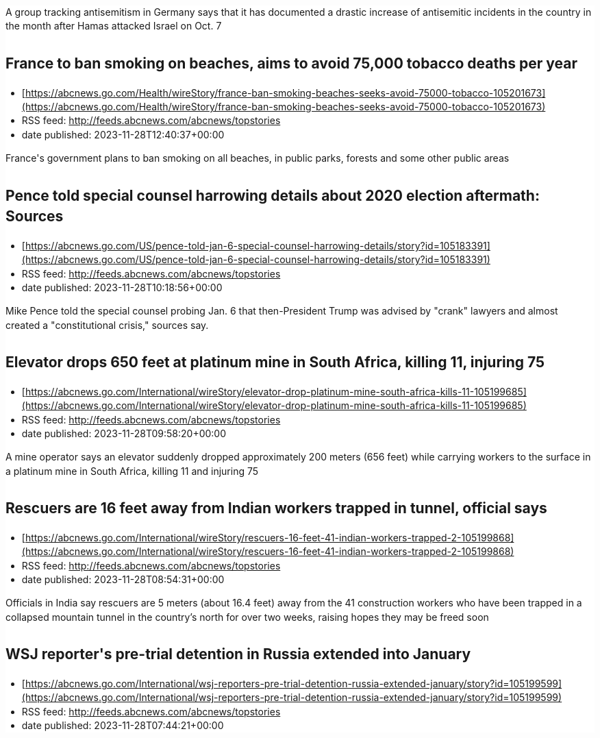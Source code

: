 A group tracking antisemitism in Germany says that it has documented a drastic increase of antisemitic incidents in the country in the month after Hamas attacked Israel on Oct. 7

## France to ban smoking on beaches, aims to avoid 75,000 tobacco deaths per year
 - [https://abcnews.go.com/Health/wireStory/france-ban-smoking-beaches-seeks-avoid-75000-tobacco-105201673](https://abcnews.go.com/Health/wireStory/france-ban-smoking-beaches-seeks-avoid-75000-tobacco-105201673)
 - RSS feed: http://feeds.abcnews.com/abcnews/topstories
 - date published: 2023-11-28T12:40:37+00:00

France's government plans to ban smoking on all beaches, in public parks, forests and some other public areas

## Pence told special counsel harrowing details about 2020 election aftermath: Sources
 - [https://abcnews.go.com/US/pence-told-jan-6-special-counsel-harrowing-details/story?id=105183391](https://abcnews.go.com/US/pence-told-jan-6-special-counsel-harrowing-details/story?id=105183391)
 - RSS feed: http://feeds.abcnews.com/abcnews/topstories
 - date published: 2023-11-28T10:18:56+00:00

Mike Pence told the special counsel probing Jan. 6 that then-President Trump was advised by "crank" lawyers and almost created a "constitutional crisis," sources say.

## Elevator drops 650 feet at platinum mine in South Africa, killing 11, injuring 75
 - [https://abcnews.go.com/International/wireStory/elevator-drop-platinum-mine-south-africa-kills-11-105199685](https://abcnews.go.com/International/wireStory/elevator-drop-platinum-mine-south-africa-kills-11-105199685)
 - RSS feed: http://feeds.abcnews.com/abcnews/topstories
 - date published: 2023-11-28T09:58:20+00:00

A mine operator says an elevator suddenly dropped approximately 200 meters (656 feet) while carrying workers to the surface in a platinum mine in South Africa, killing 11 and injuring 75

## Rescuers are 16 feet away from Indian workers trapped in tunnel, official says
 - [https://abcnews.go.com/International/wireStory/rescuers-16-feet-41-indian-workers-trapped-2-105199868](https://abcnews.go.com/International/wireStory/rescuers-16-feet-41-indian-workers-trapped-2-105199868)
 - RSS feed: http://feeds.abcnews.com/abcnews/topstories
 - date published: 2023-11-28T08:54:31+00:00

Officials in India say rescuers are 5 meters (about 16.4 feet) away from the 41 construction workers who have been trapped in a collapsed mountain tunnel in the country&rsquo;s north for over two weeks, raising hopes they may be freed soon

## WSJ reporter's pre-trial detention in Russia extended into January
 - [https://abcnews.go.com/International/wsj-reporters-pre-trial-detention-russia-extended-january/story?id=105199599](https://abcnews.go.com/International/wsj-reporters-pre-trial-detention-russia-extended-january/story?id=105199599)
 - RSS feed: http://feeds.abcnews.com/abcnews/topstories
 - date published: 2023-11-28T07:44:21+00:00
